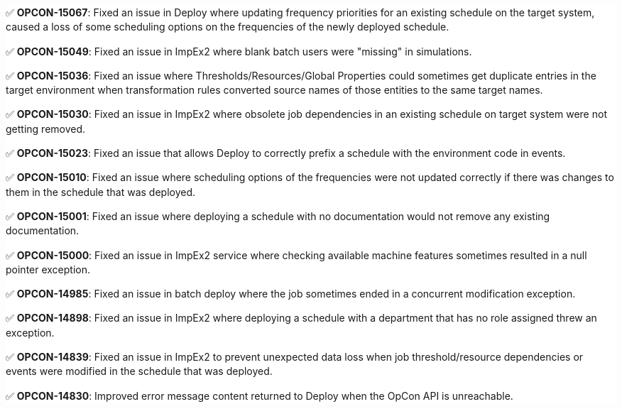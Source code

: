 :white_check_mark: **OPCON-15067**: Fixed an issue in Deploy where updating frequency priorities for an existing schedule on the target system, caused a loss of some scheduling options on the frequencies of the newly deployed schedule.

:white_check_mark: **OPCON-15049**: Fixed an issue in ImpEx2 where blank batch users were "missing" in simulations.

:white_check_mark: **OPCON-15036**: Fixed an issue where Thresholds/Resources/Global Properties could sometimes get duplicate entries in the target environment when transformation rules converted source names of those entities to the same target names.

:white_check_mark: **OPCON-15030**: Fixed an issue in ImpEx2 where obsolete job dependencies in an existing schedule on target system were not getting removed.

:white_check_mark: **OPCON-15023**: Fixed an issue that allows Deploy to correctly prefix a schedule with the environment code in events.

:white_check_mark: **OPCON-15010**: Fixed an issue where scheduling options of the frequencies were not updated correctly if there was changes to them in the schedule that was deployed.

:white_check_mark: **OPCON-15001**: Fixed an issue where deploying a schedule with no documentation would not remove any existing documentation.

:white_check_mark: **OPCON-15000**: Fixed an issue in ImpEx2 service where checking available machine features sometimes resulted in a null pointer exception.

:white_check_mark: **OPCON-14985**: Fixed an issue in batch deploy where the job sometimes ended in a concurrent modification exception.

:white_check_mark: **OPCON-14898**: Fixed an issue in ImpEx2 where deploying a schedule with a department that has no role assigned threw an exception.

:white_check_mark: **OPCON-14839**: Fixed an issue in ImpEx2 to prevent unexpected data loss when job threshold/resource dependencies or events were modified in the schedule that was deployed.

:white_check_mark: **OPCON-14830**: Improved error message content returned to Deploy when the OpCon API is unreachable.
